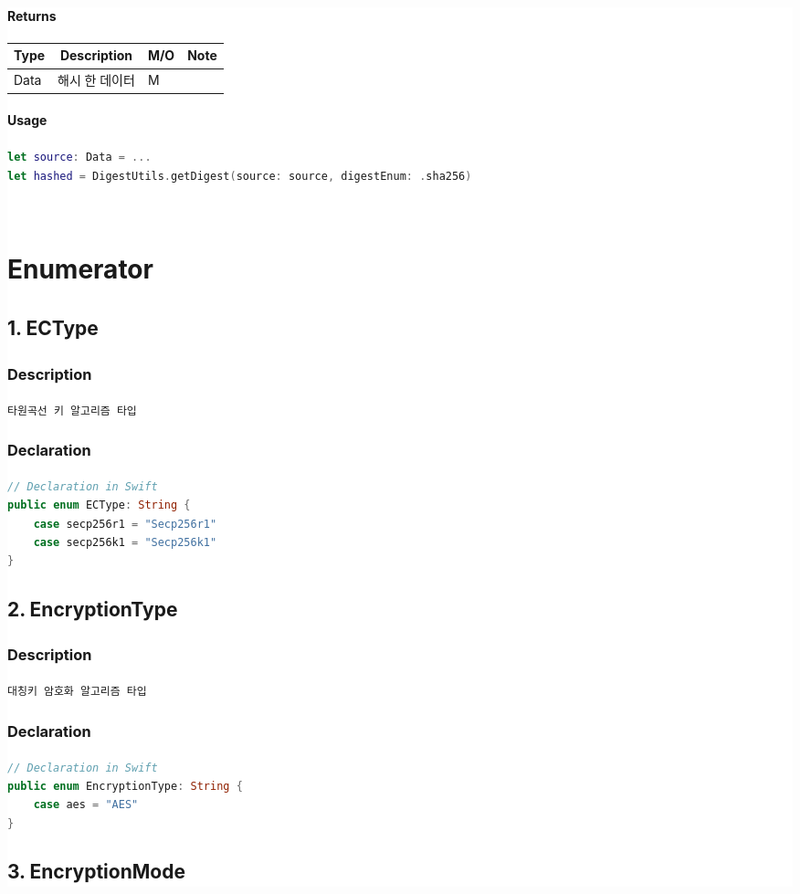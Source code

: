 #### Returns

| Type   | Description                | **M/O** | **Note** |
|--------|----------------------------|---------|----------|
| Data   | 해시 한 데이터                | M       |          |


#### Usage
```swift
let source: Data = ...
let hashed = DigestUtils.getDigest(source: source, digestEnum: .sha256)
```

<br>

# Enumerator

## 1. ECType

### Description
```
타원곡선 키 알고리즘 타입
```

### Declaration

```swift
// Declaration in Swift
public enum ECType: String {
    case secp256r1 = "Secp256r1"
    case secp256k1 = "Secp256k1"
}
```

## 2. EncryptionType

### Description
```
대칭키 암호화 알고리즘 타입
```

### Declaration

```swift
// Declaration in Swift
public enum EncryptionType: String {
    case aes = "AES"
}
```

## 3. EncryptionMode
